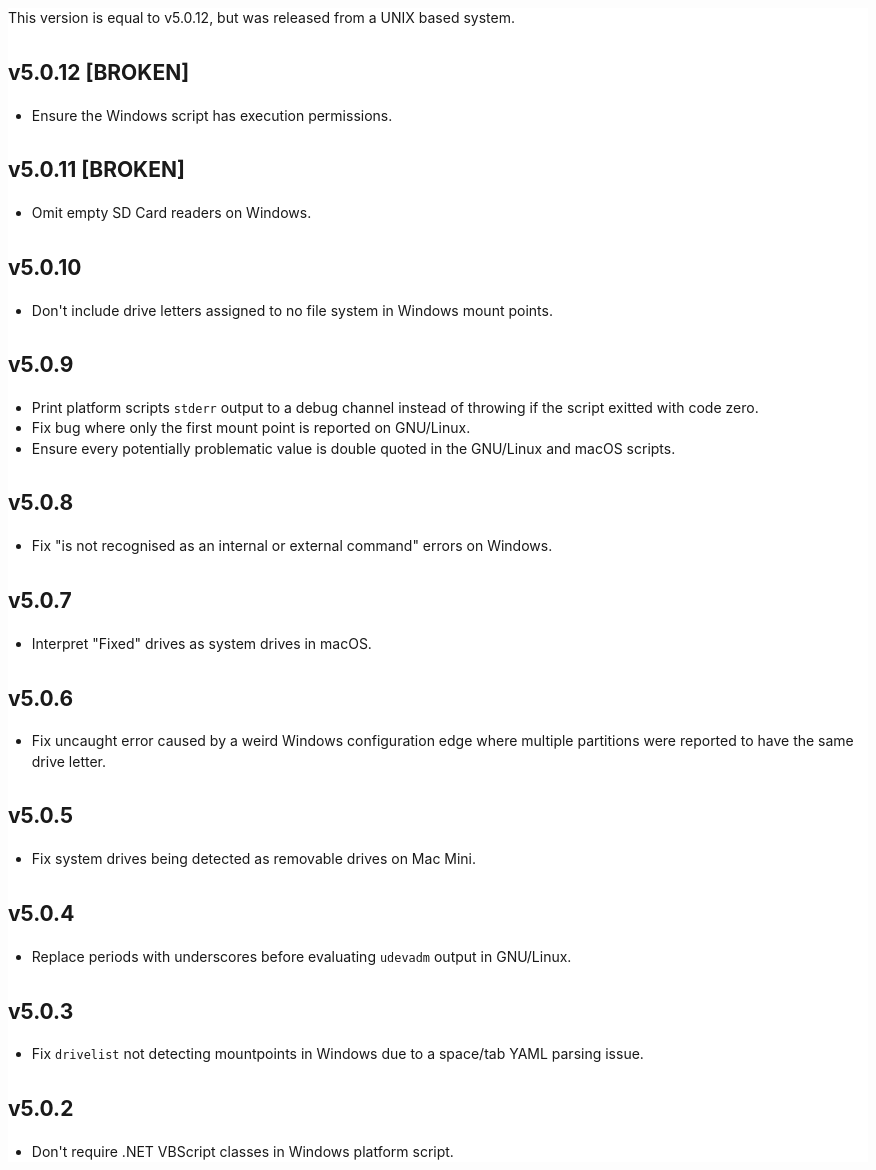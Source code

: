 This version is equal to v5.0.12, but was released from a UNIX based system.

## v5.0.12 [BROKEN]

- Ensure the Windows script has execution permissions.

## v5.0.11 [BROKEN]

- Omit empty SD Card readers on Windows.

## v5.0.10

- Don't include drive letters assigned to no file system in Windows mount points.

## v5.0.9

- Print platform scripts `stderr` output to a debug channel instead of throwing if the script exitted with code zero.
- Fix bug where only the first mount point is reported on GNU/Linux.
- Ensure every potentially problematic value is double quoted in the GNU/Linux and macOS scripts.

## v5.0.8

- Fix "is not recognised as an internal or external command" errors on Windows.

## v5.0.7

- Interpret "Fixed" drives as system drives in macOS.

## v5.0.6

- Fix uncaught error caused by a weird Windows configuration edge where multiple partitions were reported to have the same drive letter.

## v5.0.5

- Fix system drives being detected as removable drives on Mac Mini.

## v5.0.4

- Replace periods with underscores before evaluating `udevadm` output in GNU/Linux.

## v5.0.3

- Fix `drivelist` not detecting mountpoints in Windows due to a space/tab YAML parsing issue.

## v5.0.2

- Don't require .NET VBScript classes in Windows platform script.
